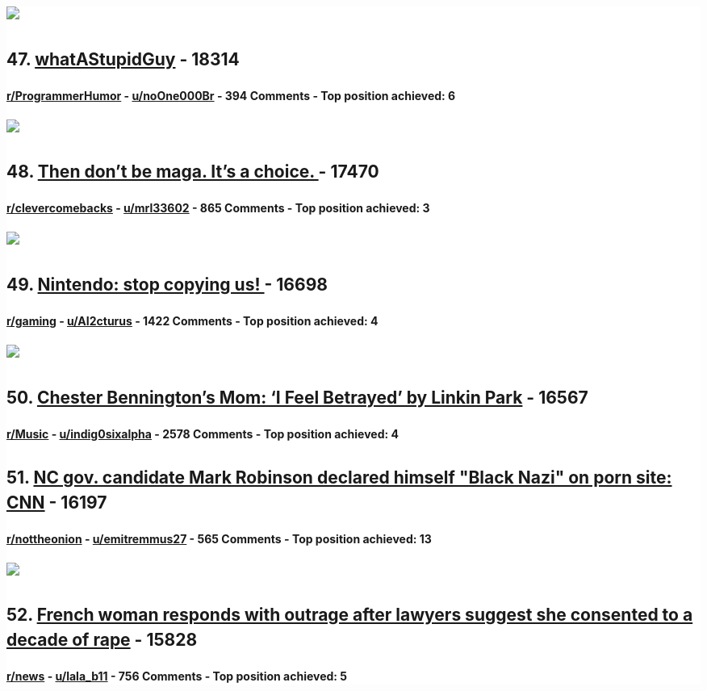 <a href="https://www.walesonline.co.uk/news/uk-news/teenager-told-strip-airport-security-29959146"><img src="https://b.thumbs.redditmedia.com/FP5cbuVvvxyah0pGG2_Yt0yJeHLlFWj9iIU_JjFVQgs.jpg"></img></a>

## 47. [whatAStupidGuy](http://reddit.com/r/ProgrammerHumor/comments/1fkitnu/whatastupidguy/) - 18314
#### [r/ProgrammerHumor](http://reddit.com/r/ProgrammerHumor) - [u/noOne000Br](http://reddit.com/u/noOne000Br) - 394 Comments - Top position achieved: 6

<a href="https://i.redd.it/wrprejko7rpd1.jpeg"><img src="https://b.thumbs.redditmedia.com/D5OQrfxLGcoIq9M098GgOXYhq-tEkgxQFmJzrcnzyJQ.jpg"></img></a>

## 48. [Then don’t be maga. It’s a choice. ](http://reddit.com/r/clevercomebacks/comments/1fkyp5k/then_dont_be_maga_its_a_choice/) - 17470
#### [r/clevercomebacks](http://reddit.com/r/clevercomebacks) - [u/mrl33602](http://reddit.com/u/mrl33602) - 865 Comments - Top position achieved: 3

<a href="https://i.redd.it/ptqr0f2usupd1.jpeg"><img src="https://b.thumbs.redditmedia.com/-kgiFovDzUcd6iHfSHykb32jEeh9Vyek4urwucoxWMk.jpg"></img></a>

## 49. [Nintendo: stop copying us! ](http://reddit.com/r/gaming/comments/1fkhay5/nintendo_stop_copying_us/) - 16698
#### [r/gaming](http://reddit.com/r/gaming) - [u/AI2cturus](http://reddit.com/u/AI2cturus) - 1422 Comments - Top position achieved: 4

<a href="https://i.redd.it/nc7fxkylqqpd1.jpeg"><img src="https://b.thumbs.redditmedia.com/Xvy-2DoQMdaqXI9gWveX8ws1N6ML7sjruSfP-39pvug.jpg"></img></a>

## 50. [Chester Bennington’s Mom: ‘I Feel Betrayed’ by Linkin Park](http://reddit.com/r/Music/comments/1fkoofe/chester_benningtons_mom_i_feel_betrayed_by_linkin/) - 16567
#### [r/Music](http://reddit.com/r/Music) - [u/indig0sixalpha](http://reddit.com/u/indig0sixalpha) - 2578 Comments - Top position achieved: 4

## 51. [NC gov. candidate Mark Robinson declared himself "Black Nazi" on porn site: CNN](http://reddit.com/r/nottheonion/comments/1fkundd/nc_gov_candidate_mark_robinson_declared_himself/) - 16197
#### [r/nottheonion](http://reddit.com/r/nottheonion) - [u/emitremmus27](http://reddit.com/u/emitremmus27) - 565 Comments - Top position achieved: 13

<a href="https://www.axios.com/local/raleigh/2024/09/19/mark-robinson-cnn-report-nc-scandal"><img src="https://b.thumbs.redditmedia.com/L9MEkHFx6JX4tiGfO-YXHhjCQNry5nnm64DRSHOrVBU.jpg"></img></a>

## 52. [French woman responds with outrage after lawyers suggest she consented to a decade of rape](http://reddit.com/r/news/comments/1fkq36h/french_woman_responds_with_outrage_after_lawyers/) - 15828
#### [r/news](http://reddit.com/r/news) - [u/lala_b11](http://reddit.com/u/lala_b11) - 756 Comments - Top position achieved: 5
